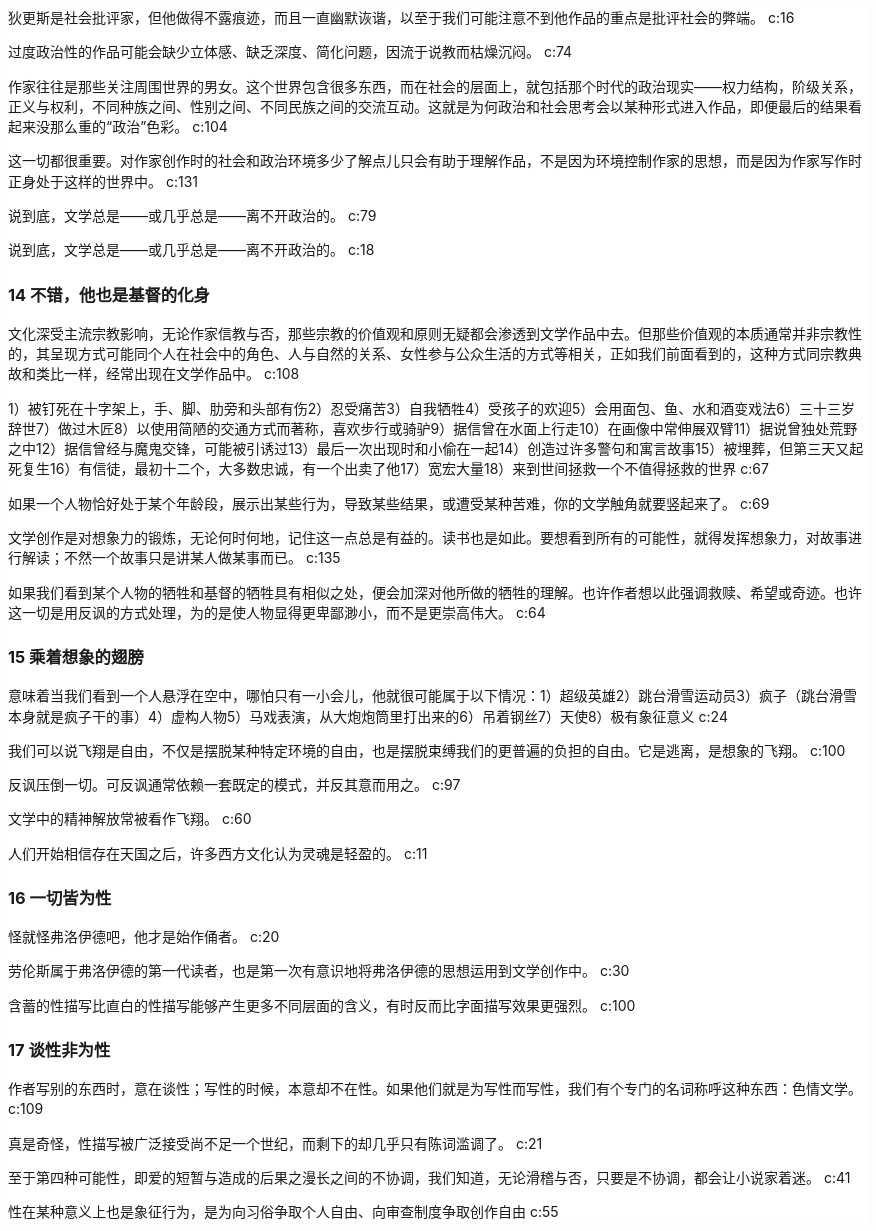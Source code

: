 狄更斯是社会批评家，但他做得不露痕迹，而且一直幽默诙谐，以至于我们可能注意不到他作品的重点是批评社会的弊端。 c:16

过度政治性的作品可能会缺少立体感、缺乏深度、简化问题，因流于说教而枯燥沉闷。 c:74

作家往往是那些关注周围世界的男女。这个世界包含很多东西，而在社会的层面上，就包括那个时代的政治现实——权力结构，阶级关系，正义与权利，不同种族之间、性别之间、不同民族之间的交流互动。这就是为何政治和社会思考会以某种形式进入作品，即便最后的结果看起来没那么重的“政治”色彩。 c:104

这一切都很重要。对作家创作时的社会和政治环境多少了解点儿只会有助于理解作品，不是因为环境控制作家的思想，而是因为作家写作时正身处于这样的世界中。 c:131

说到底，文学总是——或几乎总是——离不开政治的。 c:79

说到底，文学总是——或几乎总是——离不开政治的。
 c:18

### 14 不错，他也是基督的化身

文化深受主流宗教影响，无论作家信教与否，那些宗教的价值观和原则无疑都会渗透到文学作品中去。但那些价值观的本质通常并非宗教性的，其呈现方式可能同个人在社会中的角色、人与自然的关系、女性参与公众生活的方式等相关，正如我们前面看到的，这种方式同宗教典故和类比一样，经常出现在文学作品中。 c:108

1）被钉死在十字架上，手、脚、肋旁和头部有伤2）忍受痛苦3）自我牺牲4）受孩子的欢迎5）会用面包、鱼、水和酒变戏法6）三十三岁辞世7）做过木匠8）以使用简陋的交通方式而著称，喜欢步行或骑驴9）据信曾在水面上行走10）在画像中常伸展双臂11）据说曾独处荒野之中12）据信曾经与魔鬼交锋，可能被引诱过13）最后一次出现时和小偷在一起14）创造过许多警句和寓言故事15）被埋葬，但第三天又起死复生16）有信徒，最初十二个，大多数忠诚，有一个出卖了他17）宽宏大量18）来到世间拯救一个不值得拯救的世界 c:67

如果一个人物恰好处于某个年龄段，展示出某些行为，导致某些结果，或遭受某种苦难，你的文学触角就要竖起来了。 c:69

文学创作是对想象力的锻炼，无论何时何地，记住这一点总是有益的。读书也是如此。要想看到所有的可能性，就得发挥想象力，对故事进行解读；不然一个故事只是讲某人做某事而已。 c:135

如果我们看到某个人物的牺牲和基督的牺牲具有相似之处，便会加深对他所做的牺牲的理解。也许作者想以此强调救赎、希望或奇迹。也许这一切是用反讽的方式处理，为的是使人物显得更卑鄙渺小，而不是更崇高伟大。 c:64

### 15 乘着想象的翅膀

意味着当我们看到一个人悬浮在空中，哪怕只有一小会儿，他就很可能属于以下情况：1）超级英雄2）跳台滑雪运动员3）疯子（跳台滑雪本身就是疯子干的事）4）虚构人物5）马戏表演，从大炮炮筒里打出来的6）吊着钢丝7）天使8）极有象征意义 c:24

我们可以说飞翔是自由，不仅是摆脱某种特定环境的自由，也是摆脱束缚我们的更普遍的负担的自由。它是逃离，是想象的飞翔。 c:100

反讽压倒一切。可反讽通常依赖一套既定的模式，并反其意而用之。 c:97

文学中的精神解放常被看作飞翔。 c:60

人们开始相信存在天国之后，许多西方文化认为灵魂是轻盈的。 c:11

### 16 一切皆为性

怪就怪弗洛伊德吧，他才是始作俑者。 c:20

劳伦斯属于弗洛伊德的第一代读者，也是第一次有意识地将弗洛伊德的思想运用到文学创作中。 c:30

含蓄的性描写比直白的性描写能够产生更多不同层面的含义，有时反而比字面描写效果更强烈。 c:100

### 17 谈性非为性

作者写别的东西时，意在谈性；写性的时候，本意却不在性。如果他们就是为写性而写性，我们有个专门的名词称呼这种东西：色情文学。 c:109

真是奇怪，性描写被广泛接受尚不足一个世纪，而剩下的却几乎只有陈词滥调了。 c:21

至于第四种可能性，即爱的短暂与造成的后果之漫长之间的不协调，我们知道，无论滑稽与否，只要是不协调，都会让小说家着迷。 c:41

性在某种意义上也是象征行为，是为向习俗争取个人自由、向审查制度争取创作自由 c:55
